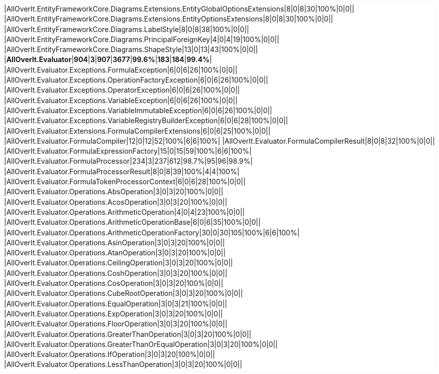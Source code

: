 |AllOverIt.EntityFrameworkCore.Diagrams.Extensions.EntityGlobalOptionsExtensions|8|0|8|30|100%|0|0||
|AllOverIt.EntityFrameworkCore.Diagrams.Extensions.EntityOptionsExtensions|8|0|8|30|100%|0|0||
|AllOverIt.EntityFrameworkCore.Diagrams.LabelStyle|8|0|8|38|100%|0|0||
|AllOverIt.EntityFrameworkCore.Diagrams.PrincipalForeignKey|4|0|4|19|100%|0|0||
|AllOverIt.EntityFrameworkCore.Diagrams.ShapeStyle|13|0|13|43|100%|0|0||
|**AllOverIt.Evaluator**|**904**|**3**|**907**|**3677**|**99.6%**|**183**|**184**|**99.4%**|
|AllOverIt.Evaluator.Exceptions.FormulaException|6|0|6|26|100%|0|0||
|AllOverIt.Evaluator.Exceptions.OperationFactoryException|6|0|6|26|100%|0|0||
|AllOverIt.Evaluator.Exceptions.OperatorException|6|0|6|26|100%|0|0||
|AllOverIt.Evaluator.Exceptions.VariableException|6|0|6|26|100%|0|0||
|AllOverIt.Evaluator.Exceptions.VariableImmutableException|6|0|6|26|100%|0|0||
|AllOverIt.Evaluator.Exceptions.VariableRegistryBuilderException|6|0|6|28|100%|0|0||
|AllOverIt.Evaluator.Extensions.FormulaCompilerExtensions|6|0|6|25|100%|0|0||
|AllOverIt.Evaluator.FormulaCompiler|12|0|12|52|100%|6|6|100%|
|AllOverIt.Evaluator.FormulaCompilerResult|8|0|8|32|100%|0|0||
|AllOverIt.Evaluator.FormulaExpressionFactory|15|0|15|59|100%|6|6|100%|
|AllOverIt.Evaluator.FormulaProcessor|234|3|237|612|98.7%|95|96|98.9%|
|AllOverIt.Evaluator.FormulaProcessorResult|8|0|8|39|100%|4|4|100%|
|AllOverIt.Evaluator.FormulaTokenProcessorContext|6|0|6|28|100%|0|0||
|AllOverIt.Evaluator.Operations.AbsOperation|3|0|3|20|100%|0|0||
|AllOverIt.Evaluator.Operations.AcosOperation|3|0|3|20|100%|0|0||
|AllOverIt.Evaluator.Operations.ArithmeticOperation|4|0|4|23|100%|0|0||
|AllOverIt.Evaluator.Operations.ArithmeticOperationBase|6|0|6|35|100%|0|0||
|AllOverIt.Evaluator.Operations.ArithmeticOperationFactory|30|0|30|105|100%|6|6|100%|
|AllOverIt.Evaluator.Operations.AsinOperation|3|0|3|20|100%|0|0||
|AllOverIt.Evaluator.Operations.AtanOperation|3|0|3|20|100%|0|0||
|AllOverIt.Evaluator.Operations.CeilingOperation|3|0|3|20|100%|0|0||
|AllOverIt.Evaluator.Operations.CoshOperation|3|0|3|20|100%|0|0||
|AllOverIt.Evaluator.Operations.CosOperation|3|0|3|20|100%|0|0||
|AllOverIt.Evaluator.Operations.CubeRootOperation|3|0|3|20|100%|0|0||
|AllOverIt.Evaluator.Operations.EqualOperation|3|0|3|21|100%|0|0||
|AllOverIt.Evaluator.Operations.ExpOperation|3|0|3|20|100%|0|0||
|AllOverIt.Evaluator.Operations.FloorOperation|3|0|3|20|100%|0|0||
|AllOverIt.Evaluator.Operations.GreaterThanOperation|3|0|3|20|100%|0|0||
|AllOverIt.Evaluator.Operations.GreaterThanOrEqualOperation|3|0|3|20|100%|0|0||
|AllOverIt.Evaluator.Operations.IfOperation|3|0|3|20|100%|0|0||
|AllOverIt.Evaluator.Operations.LessThanOperation|3|0|3|20|100%|0|0||